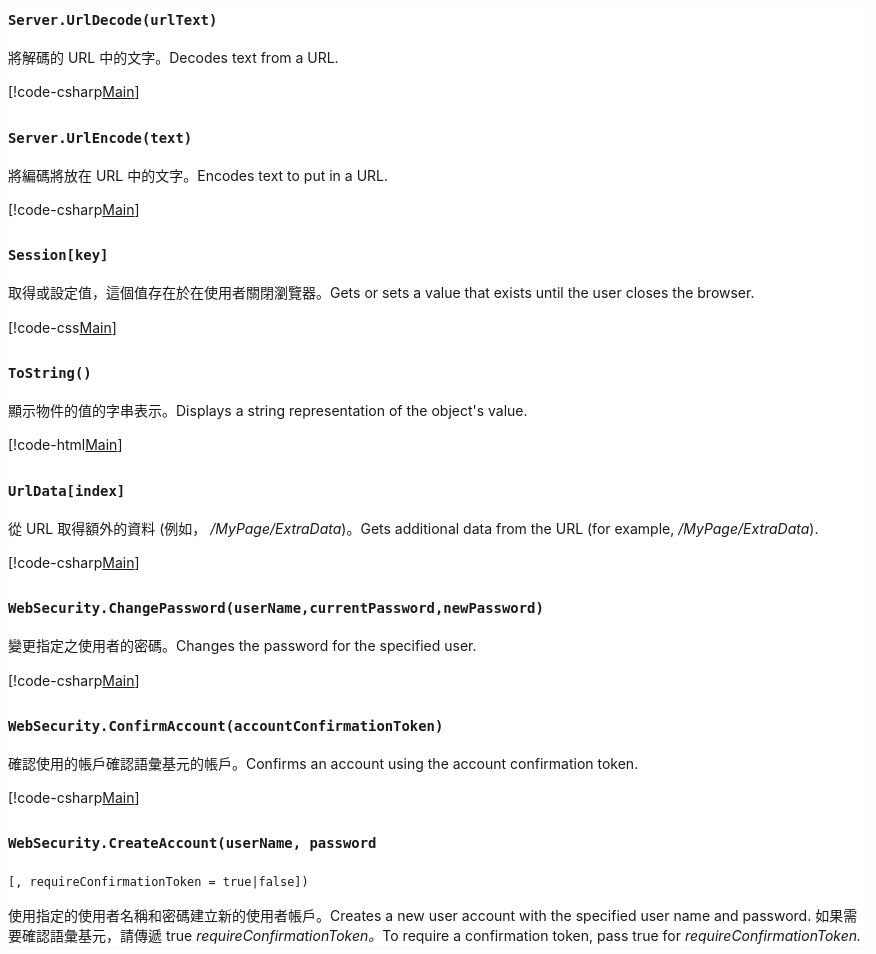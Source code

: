 ### `Server.UrlDecode(urlText)`

<span data-ttu-id="912a5-162">將解碼的 URL 中的文字。</span><span class="sxs-lookup"><span data-stu-id="912a5-162">Decodes text from a URL.</span></span>

[!code-csharp[Main](asp-net-web-pages-api-reference/samples/sample32.cs)]

### `Server.UrlEncode(text)`

<span data-ttu-id="912a5-163">將編碼將放在 URL 中的文字。</span><span class="sxs-lookup"><span data-stu-id="912a5-163">Encodes text to put in a URL.</span></span>

[!code-csharp[Main](asp-net-web-pages-api-reference/samples/sample33.cs)]

### `Session[key]`

<span data-ttu-id="912a5-164">取得或設定值，這個值存在於在使用者關閉瀏覽器。</span><span class="sxs-lookup"><span data-stu-id="912a5-164">Gets or sets a value that exists until the user closes the browser.</span></span>

[!code-css[Main](asp-net-web-pages-api-reference/samples/sample34.css)]

### `ToString()`

<span data-ttu-id="912a5-165">顯示物件的值的字串表示。</span><span class="sxs-lookup"><span data-stu-id="912a5-165">Displays a string representation of the object's value.</span></span>

[!code-html[Main](asp-net-web-pages-api-reference/samples/sample35.html)]

### `UrlData[index]`

<span data-ttu-id="912a5-166">從 URL 取得額外的資料 (例如， */MyPage/ExtraData*)。</span><span class="sxs-lookup"><span data-stu-id="912a5-166">Gets additional data from the URL (for example, */MyPage/ExtraData*).</span></span>

[!code-csharp[Main](asp-net-web-pages-api-reference/samples/sample36.cs)]

### `WebSecurity.ChangePassword(userName,currentPassword,newPassword)`

<span data-ttu-id="912a5-167">變更指定之使用者的密碼。</span><span class="sxs-lookup"><span data-stu-id="912a5-167">Changes the password for the specified user.</span></span>

[!code-csharp[Main](asp-net-web-pages-api-reference/samples/sample37.cs)]

### `WebSecurity.ConfirmAccount(accountConfirmationToken)`

<span data-ttu-id="912a5-168">確認使用的帳戶確認語彙基元的帳戶。</span><span class="sxs-lookup"><span data-stu-id="912a5-168">Confirms an account using the account confirmation token.</span></span>

[!code-csharp[Main](asp-net-web-pages-api-reference/samples/sample38.cs)]

### `WebSecurity.CreateAccount(userName, password`  
 `[, requireConfirmationToken = true|false])`

<span data-ttu-id="912a5-169">使用指定的使用者名稱和密碼建立新的使用者帳戶。</span><span class="sxs-lookup"><span data-stu-id="912a5-169">Creates a new user account with the specified user name and password.</span></span> <span data-ttu-id="912a5-170">如果需要確認語彙基元，請傳遞 true *requireConfirmationToken。*</span><span class="sxs-lookup"><span data-stu-id="912a5-170">To require a confirmation token, pass true for *requireConfirmationToken.*</span></span>
